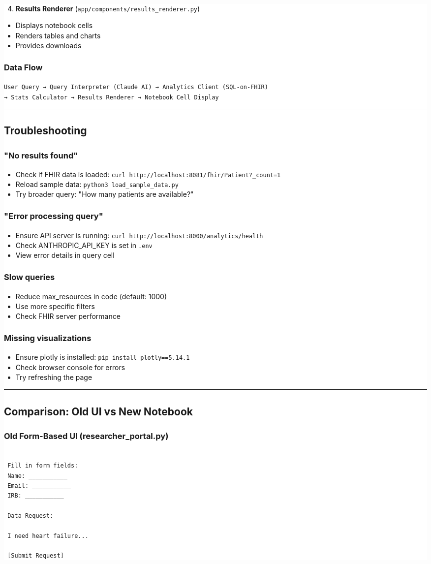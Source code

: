 4. **Results Renderer** (`app/components/results_renderer.py`)
 - Displays notebook cells
 - Renders tables and charts
 - Provides downloads

### **Data Flow**

```
User Query → Query Interpreter (Claude AI) → Analytics Client (SQL-on-FHIR)
→ Stats Calculator → Results Renderer → Notebook Cell Display
```

---

## Troubleshooting

### **"No results found"**
- Check if FHIR data is loaded: `curl http://localhost:8081/fhir/Patient?_count=1`
- Reload sample data: `python3 load_sample_data.py`
- Try broader query: "How many patients are available?"

### **"Error processing query"**
- Ensure API server is running: `curl http://localhost:8000/analytics/health`
- Check ANTHROPIC_API_KEY is set in `.env`
- View error details in query cell

### **Slow queries**
- Reduce max_resources in code (default: 1000)
- Use more specific filters
- Check FHIR server performance

### **Missing visualizations**
- Ensure plotly is installed: `pip install plotly==5.14.1`
- Check browser console for errors
- Try refreshing the page

---

## Comparison: Old UI vs New Notebook

### **Old Form-Based UI** (researcher_portal.py)
```

 Fill in form fields: 
 Name: ___________ 
 Email: ___________ 
 IRB: ___________ 

 Data Request: 

 I need heart failure... 

 [Submit Request] 

```
